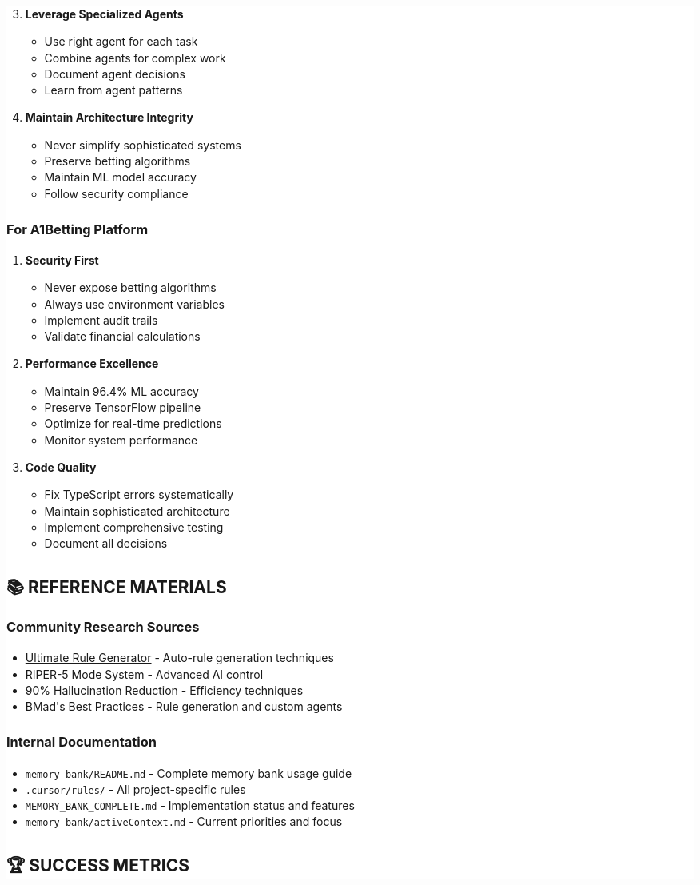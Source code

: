 3. **Leverage Specialized Agents**
   - Use right agent for each task
   - Combine agents for complex work
   - Document agent decisions
   - Learn from agent patterns

4. **Maintain Architecture Integrity**
   - Never simplify sophisticated systems
   - Preserve betting algorithms
   - Maintain ML model accuracy
   - Follow security compliance

### **For A1Betting Platform**

1. **Security First**
   - Never expose betting algorithms
   - Always use environment variables
   - Implement audit trails
   - Validate financial calculations

2. **Performance Excellence**
   - Maintain 96.4% ML accuracy
   - Preserve TensorFlow pipeline
   - Optimize for real-time predictions
   - Monitor system performance

3. **Code Quality**
   - Fix TypeScript errors systematically
   - Maintain sophisticated architecture
   - Implement comprehensive testing
   - Document all decisions

## 📚 **REFERENCE MATERIALS**

### **Community Research Sources**
- [Ultimate Rule Generator](https://forum.cursor.com/t/ultimate-rule-generator-no-more-failure-to-generate-and-private-rules/51782) - Auto-rule generation techniques
- [RIPER-5 Mode System](https://forum.cursor.com/t/i-created-an-amazing-mode-called-riper-5-mode-fixes-claude-3-7-drastically/65516) - Advanced AI control
- [90% Hallucination Reduction](https://damiandabrowski.medium.com/day-80-of-100-days-agentic-engineer-challenge-how-to-minimize-ai-hallucinations-in-cursor-by-90-e2687a82e5ac) - Efficiency techniques
- [BMad's Best Practices](https://gist.github.com/bossjones/1fd99aea0e46d427f671f853900a0f2a) - Rule generation and custom agents

### **Internal Documentation**
- `memory-bank/README.md` - Complete memory bank usage guide
- `.cursor/rules/` - All project-specific rules
- `MEMORY_BANK_COMPLETE.md` - Implementation status and features
- `memory-bank/activeContext.md` - Current priorities and focus

## 🏆 **SUCCESS METRICS**
